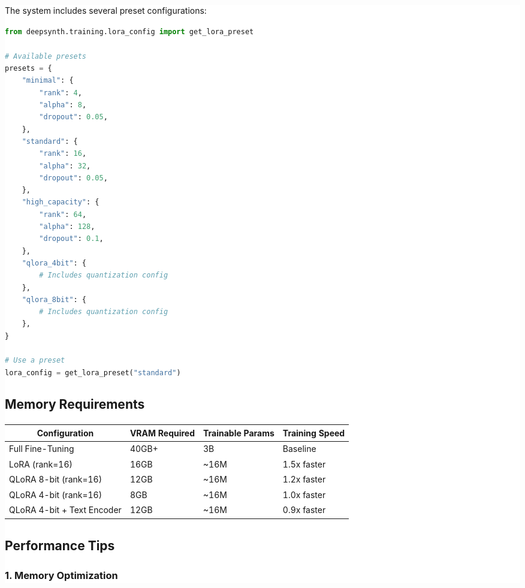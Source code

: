 The system includes several preset configurations:

```python
from deepsynth.training.lora_config import get_lora_preset

# Available presets
presets = {
    "minimal": {
        "rank": 4,
        "alpha": 8,
        "dropout": 0.05,
    },
    "standard": {
        "rank": 16,
        "alpha": 32,
        "dropout": 0.05,
    },
    "high_capacity": {
        "rank": 64,
        "alpha": 128,
        "dropout": 0.1,
    },
    "qlora_4bit": {
        # Includes quantization config
    },
    "qlora_8bit": {
        # Includes quantization config
    },
}

# Use a preset
lora_config = get_lora_preset("standard")
```

## Memory Requirements

| Configuration | VRAM Required | Trainable Params | Training Speed |
|--------------|---------------|------------------|----------------|
| Full Fine-Tuning | 40GB+ | 3B | Baseline |
| LoRA (rank=16) | 16GB | ~16M | 1.5x faster |
| QLoRA 8-bit (rank=16) | 12GB | ~16M | 1.2x faster |
| QLoRA 4-bit (rank=16) | 8GB | ~16M | 1.0x faster |
| QLoRA 4-bit + Text Encoder | 12GB | ~16M | 0.9x faster |

## Performance Tips

### 1. Memory Optimization
